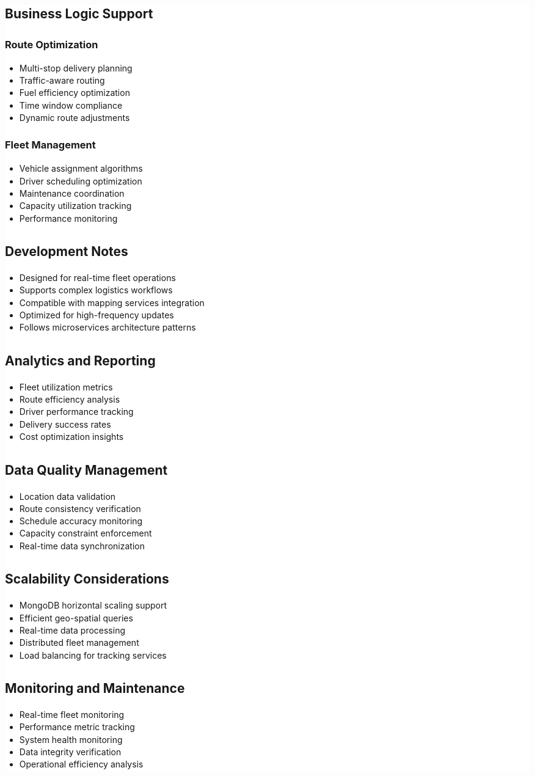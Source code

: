 ## Business Logic Support
### Route Optimization
- Multi-stop delivery planning
- Traffic-aware routing
- Fuel efficiency optimization
- Time window compliance
- Dynamic route adjustments

### Fleet Management
- Vehicle assignment algorithms
- Driver scheduling optimization
- Maintenance coordination
- Capacity utilization tracking
- Performance monitoring

## Development Notes
- Designed for real-time fleet operations
- Supports complex logistics workflows
- Compatible with mapping services integration
- Optimized for high-frequency updates
- Follows microservices architecture patterns

## Analytics and Reporting
- Fleet utilization metrics
- Route efficiency analysis
- Driver performance tracking
- Delivery success rates
- Cost optimization insights

## Data Quality Management
- Location data validation
- Route consistency verification
- Schedule accuracy monitoring
- Capacity constraint enforcement
- Real-time data synchronization

## Scalability Considerations
- MongoDB horizontal scaling support
- Efficient geo-spatial queries
- Real-time data processing
- Distributed fleet management
- Load balancing for tracking services

## Monitoring and Maintenance
- Real-time fleet monitoring
- Performance metric tracking
- System health monitoring
- Data integrity verification
- Operational efficiency analysis
